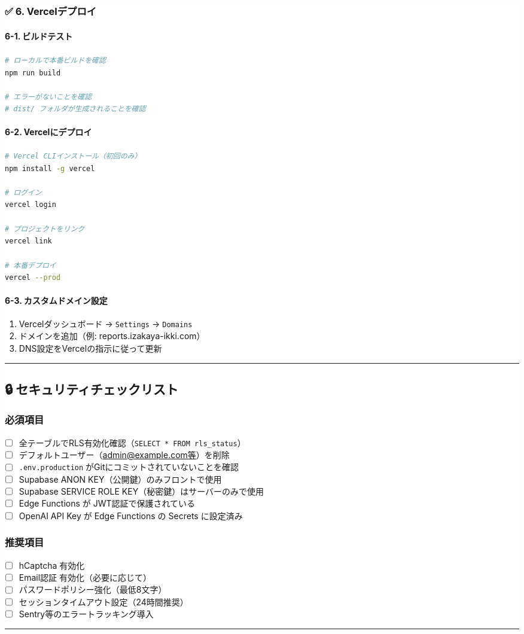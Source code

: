 
### ✅ 6. Vercelデプロイ

#### 6-1. ビルドテスト

```bash
# ローカルで本番ビルドを確認
npm run build

# エラーがないことを確認
# dist/ フォルダが生成されることを確認
```

#### 6-2. Vercelにデプロイ

```bash
# Vercel CLIインストール（初回のみ）
npm install -g vercel

# ログイン
vercel login

# プロジェクトをリンク
vercel link

# 本番デプロイ
vercel --prod
```

#### 6-3. カスタムドメイン設定

1. Vercelダッシュボード → `Settings` → `Domains`
2. ドメインを追加（例: reports.izakaya-ikki.com）
3. DNS設定をVercelの指示に従って更新

---

## 🔒 セキュリティチェックリスト

### 必須項目

- [ ] 全テーブルでRLS有効化確認（`SELECT * FROM rls_status`）
- [ ] デフォルトユーザー（admin@example.com等）を削除
- [ ] `.env.production` がGitにコミットされていないことを確認
- [ ] Supabase ANON KEY（公開鍵）のみフロントで使用
- [ ] Supabase SERVICE ROLE KEY（秘密鍵）はサーバーのみで使用
- [ ] Edge Functions が JWT認証で保護されている
- [ ] OpenAI API Key が Edge Functions の Secrets に設定済み

### 推奨項目

- [ ] hCaptcha 有効化
- [ ] Email認証 有効化（必要に応じて）
- [ ] パスワードポリシー強化（最低8文字）
- [ ] セッションタイムアウト設定（24時間推奨）
- [ ] Sentry等のエラートラッキング導入

---